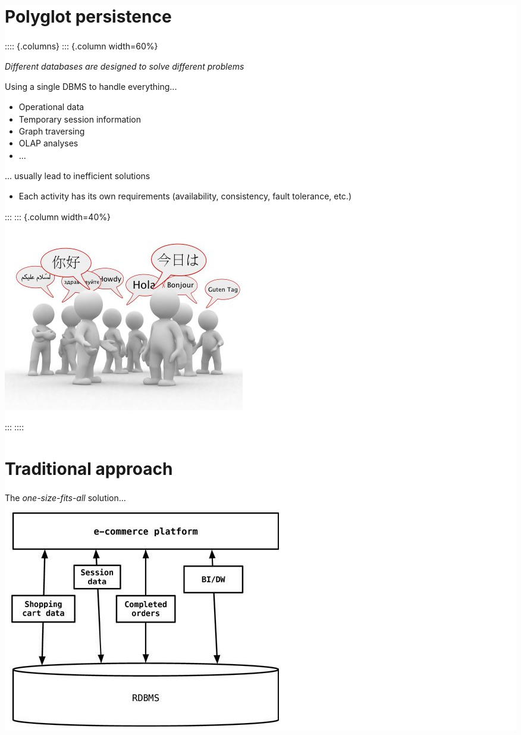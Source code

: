 # Polyglot persistence

:::: {.columns}
::: {.column width=60%}

*Different databases are designed to solve different problems*

Using a single DBMS to handle everything...

- Operational data
- Temporary session information
- Graph traversing
- OLAP analyses
- ...

... usually lead to inefficient solutions

- Each activity has its own requirements (availability, consistency, fault tolerance, etc.)

:::
::: {.column width=40%}

![Polyglot system](img/slides90.jpg)

:::
::::

# Traditional approach

The *one-size-fits-all* solution...

![One-size-fits-all](img/slides91.png)